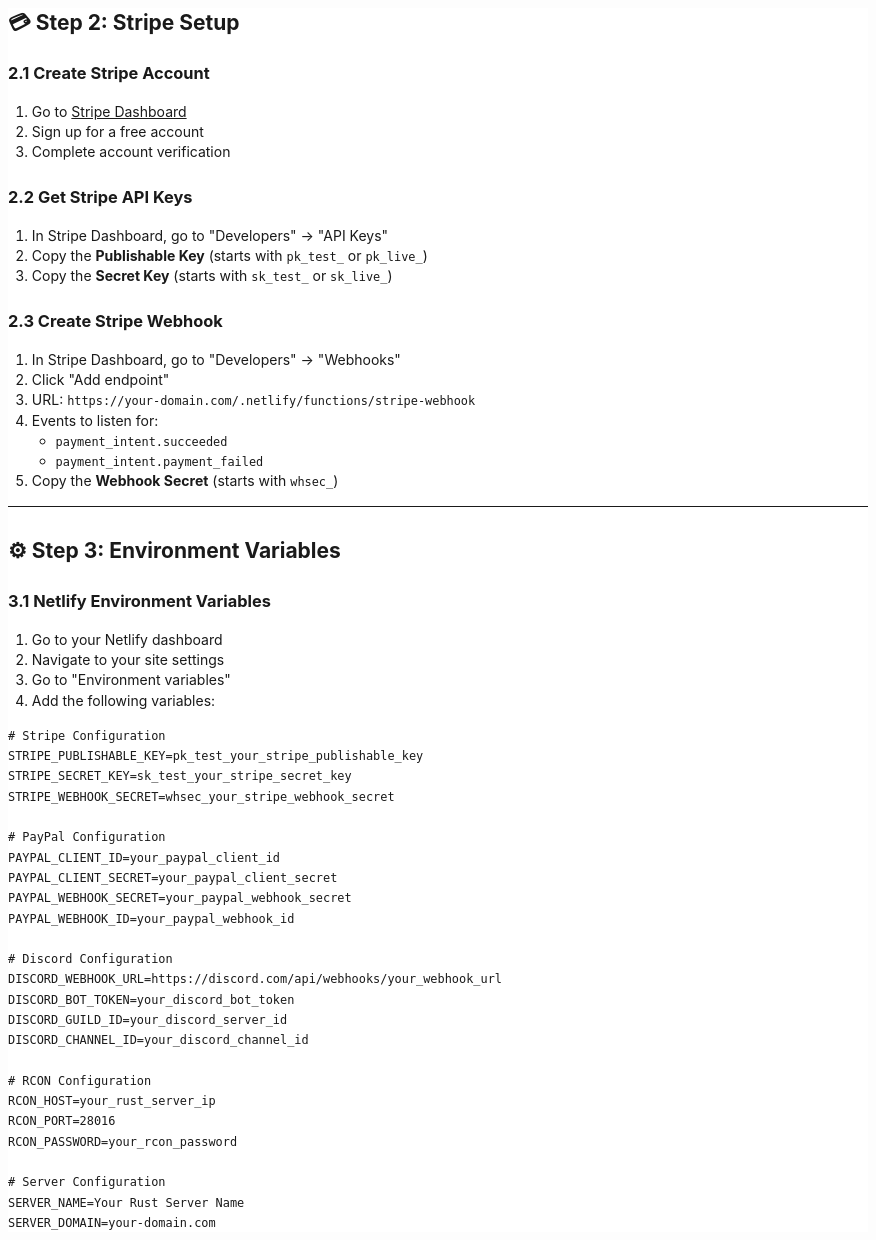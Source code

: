 ## 💳 Step 2: Stripe Setup

### 2.1 Create Stripe Account
1. Go to [Stripe Dashboard](https://dashboard.stripe.com/)
2. Sign up for a free account
3. Complete account verification

### 2.2 Get Stripe API Keys
1. In Stripe Dashboard, go to "Developers" → "API Keys"
2. Copy the **Publishable Key** (starts with `pk_test_` or `pk_live_`)
3. Copy the **Secret Key** (starts with `sk_test_` or `sk_live_`)

### 2.3 Create Stripe Webhook
1. In Stripe Dashboard, go to "Developers" → "Webhooks"
2. Click "Add endpoint"
3. URL: `https://your-domain.com/.netlify/functions/stripe-webhook`
4. Events to listen for:
   - `payment_intent.succeeded`
   - `payment_intent.payment_failed`
5. Copy the **Webhook Secret** (starts with `whsec_`)

---

## ⚙️ Step 3: Environment Variables

### 3.1 Netlify Environment Variables
1. Go to your Netlify dashboard
2. Navigate to your site settings
3. Go to "Environment variables"
4. Add the following variables:

```env
# Stripe Configuration
STRIPE_PUBLISHABLE_KEY=pk_test_your_stripe_publishable_key
STRIPE_SECRET_KEY=sk_test_your_stripe_secret_key
STRIPE_WEBHOOK_SECRET=whsec_your_stripe_webhook_secret

# PayPal Configuration
PAYPAL_CLIENT_ID=your_paypal_client_id
PAYPAL_CLIENT_SECRET=your_paypal_client_secret
PAYPAL_WEBHOOK_SECRET=your_paypal_webhook_secret
PAYPAL_WEBHOOK_ID=your_paypal_webhook_id

# Discord Configuration
DISCORD_WEBHOOK_URL=https://discord.com/api/webhooks/your_webhook_url
DISCORD_BOT_TOKEN=your_discord_bot_token
DISCORD_GUILD_ID=your_discord_server_id
DISCORD_CHANNEL_ID=your_discord_channel_id

# RCON Configuration
RCON_HOST=your_rust_server_ip
RCON_PORT=28016
RCON_PASSWORD=your_rcon_password

# Server Configuration
SERVER_NAME=Your Rust Server Name
SERVER_DOMAIN=your-domain.com
```
